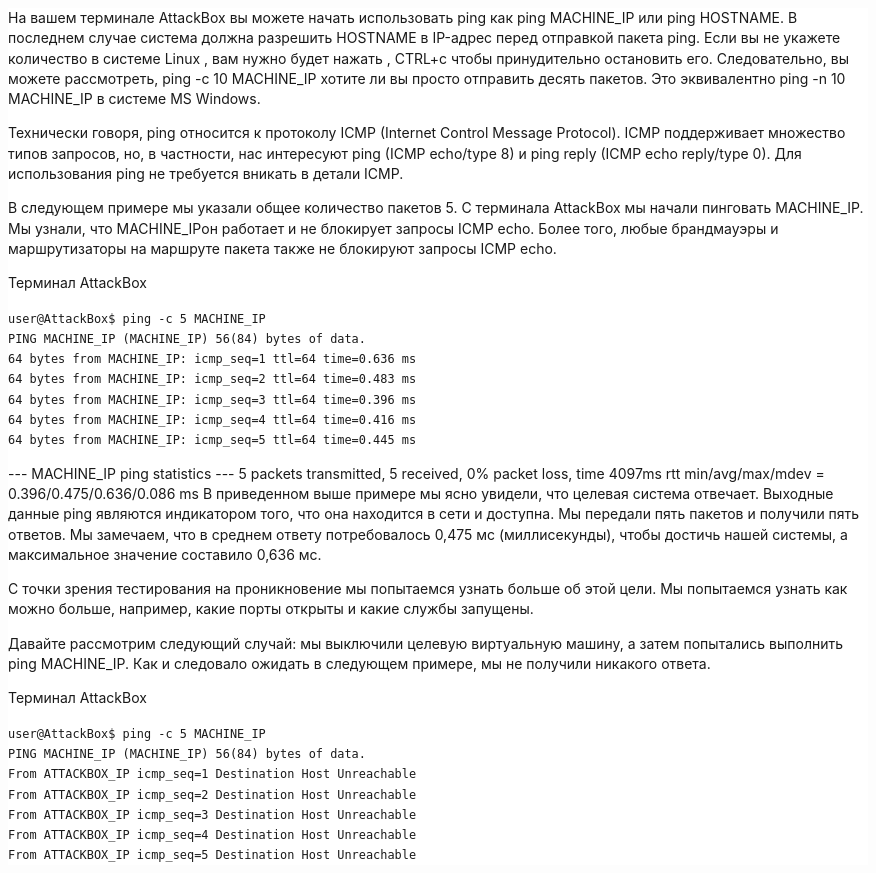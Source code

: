 На вашем терминале AttackBox вы можете начать использовать ping как ping MACHINE_IP или ping HOSTNAME. В последнем 
случае система должна разрешить HOSTNAME в IP-адрес перед отправкой пакета ping. Если вы не укажете количество в 
системе Linux , вам нужно будет нажать , CTRL+c чтобы принудительно остановить его. Следовательно, вы можете 
рассмотреть, ping -c 10 MACHINE_IP хотите ли вы просто отправить десять пакетов. Это эквивалентно ping -n 10 
MACHINE_IP в системе MS Windows.    

Технически говоря, ping относится к протоколу ICMP (Internet Control Message Protocol). ICMP поддерживает множество 
типов запросов, но, в частности, нас интересуют ping (ICMP echo/type 8) и ping reply (ICMP echo reply/type 0). Для 
использования ping не требуется вникать в детали ICMP.  

В следующем примере мы указали общее количество пакетов 5. С терминала AttackBox мы начали пинговать MACHINE_IP. Мы 
узнали, что MACHINE_IPон работает и не блокирует запросы ICMP echo. Более того, любые брандмауэры и маршрутизаторы 
на маршруте пакета также не блокируют запросы ICMP echo.  

Терминал AttackBox
```commandline
user@AttackBox$ ping -c 5 MACHINE_IP
PING MACHINE_IP (MACHINE_IP) 56(84) bytes of data.
64 bytes from MACHINE_IP: icmp_seq=1 ttl=64 time=0.636 ms
64 bytes from MACHINE_IP: icmp_seq=2 ttl=64 time=0.483 ms
64 bytes from MACHINE_IP: icmp_seq=3 ttl=64 time=0.396 ms
64 bytes from MACHINE_IP: icmp_seq=4 ttl=64 time=0.416 ms
64 bytes from MACHINE_IP: icmp_seq=5 ttl=64 time=0.445 ms
```


--- MACHINE_IP ping statistics ---
5 packets transmitted, 5 received, 0% packet loss, time 4097ms
rtt min/avg/max/mdev = 0.396/0.475/0.636/0.086 ms
В приведенном выше примере мы ясно увидели, что целевая система отвечает. Выходные данные ping являются индикатором 
того, что она находится в сети и доступна. Мы передали пять пакетов и получили пять ответов. Мы замечаем, что в 
среднем ответу потребовалось 0,475 мс (миллисекунды), чтобы достичь нашей системы, а максимальное значение составило 
0,636 мс.   

С точки зрения тестирования на проникновение мы попытаемся узнать больше об этой цели. Мы попытаемся узнать как 
можно больше, например, какие порты открыты и какие службы запущены. 

Давайте рассмотрим следующий случай: мы выключили целевую виртуальную машину, а затем попытались выполнить ping 
MACHINE_IP. Как и следовало ожидать в следующем примере, мы не получили никакого ответа. 

Терминал AttackBox
```commandline
user@AttackBox$ ping -c 5 MACHINE_IP
PING MACHINE_IP (MACHINE_IP) 56(84) bytes of data.
From ATTACKBOX_IP icmp_seq=1 Destination Host Unreachable
From ATTACKBOX_IP icmp_seq=2 Destination Host Unreachable
From ATTACKBOX_IP icmp_seq=3 Destination Host Unreachable
From ATTACKBOX_IP icmp_seq=4 Destination Host Unreachable
From ATTACKBOX_IP icmp_seq=5 Destination Host Unreachable
```

